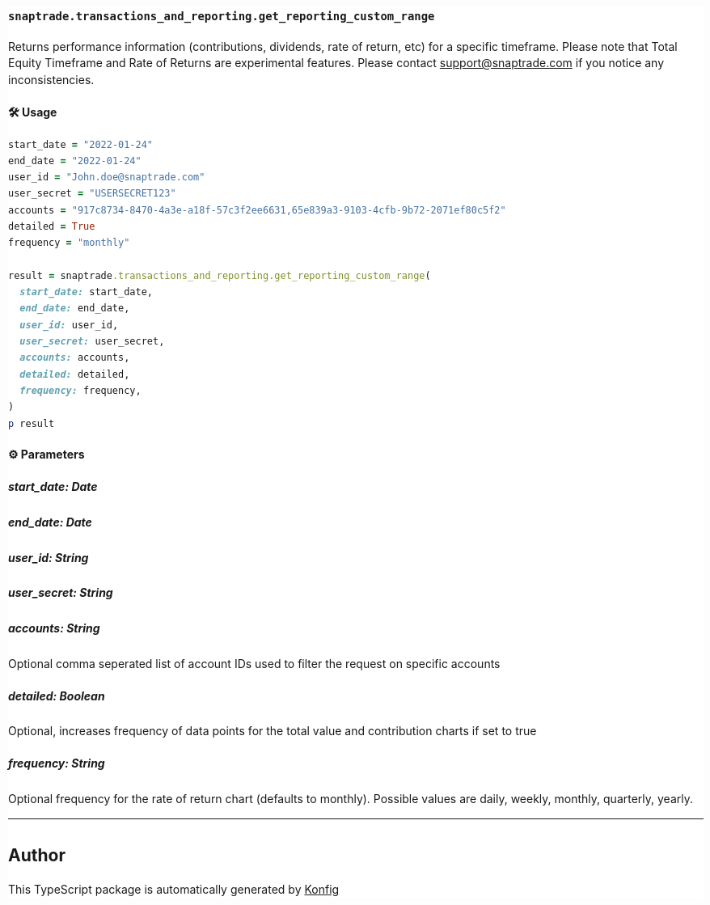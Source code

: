 

### `snaptrade.transactions_and_reporting.get_reporting_custom_range`<a id="snaptradetransactions_and_reportingget_reporting_custom_range"></a>

Returns performance information (contributions, dividends, rate of return, etc) for a specific timeframe. Please note that Total Equity Timeframe and Rate of Returns are experimental features. Please contact support@snaptrade.com if you notice any inconsistencies.

#### 🛠️ Usage<a id="🛠️-usage"></a>

```ruby
start_date = "2022-01-24"
end_date = "2022-01-24"
user_id = "John.doe@snaptrade.com"
user_secret = "USERSECRET123"
accounts = "917c8734-8470-4a3e-a18f-57c3f2ee6631,65e839a3-9103-4cfb-9b72-2071ef80c5f2"
detailed = True
frequency = "monthly"

result = snaptrade.transactions_and_reporting.get_reporting_custom_range(
  start_date: start_date,
  end_date: end_date,
  user_id: user_id,
  user_secret: user_secret,
  accounts: accounts,
  detailed: detailed,
  frequency: frequency,
)
p result
```

#### ⚙️ Parameters<a id="⚙️-parameters"></a>

##### start_date: **Date**<a id="start_date-date"></a>

##### end_date: **Date**<a id="end_date-date"></a>

##### user_id: **String**<a id="user_id-string"></a>

##### user_secret: **String**<a id="user_secret-string"></a>

##### accounts: **String**<a id="accounts-string"></a>

Optional comma seperated list of account IDs used to filter the request on specific accounts

##### detailed: **Boolean**<a id="detailed-boolean"></a>

Optional, increases frequency of data points for the total value and contribution charts if set to true

##### frequency: **String**<a id="frequency-string"></a>

Optional frequency for the rate of return chart (defaults to monthly). Possible values are daily, weekly, monthly, quarterly, yearly.

---


## Author<a id="author"></a>
This TypeScript package is automatically generated by [Konfig](https://konfigthis.com)
